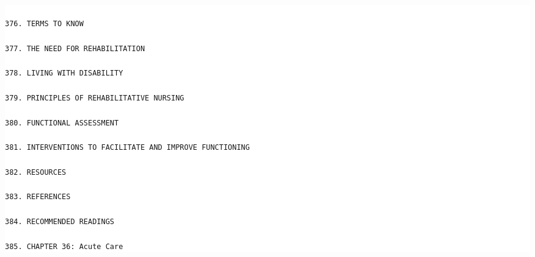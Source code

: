                                                                                                                                                                                                                                                                                                                                                                                                                                                                                                                                                                                          376. TERMS TO KNOW
                                                                                                                                                                                                                                                                                                                                                                                                                                                                                                                                                                                         377. THE NEED FOR REHABILITATION
                                                                                                                                                                                                                                                                                                                                                                                                                                                                                                                                                                                         378. LIVING WITH DISABILITY
                                                                                                                                                                                                                                                                                                                                                                                                                                                                                                                                                                                         379. PRINCIPLES OF REHABILITATIVE NURSING
                                                                                                                                                                                                                                                                                                                                                                                                                                                                                                                                                                                         380. FUNCTIONAL ASSESSMENT
                                                                                                                                                                                                                                                                                                                                                                                                                                                                                                                                                                                         381. INTERVENTIONS TO FACILITATE AND IMPROVE FUNCTIONING
                                                                                                                                                                                                                                                                                                                                                                                                                                                                                                                                                                                         382. RESOURCES
                                                                                                                                                                                                                                                                                                                                                                                                                                                                                                                                                                                         383. REFERENCES
                                                                                                                                                                                                                                                                                                                                                                                                                                                                                                                                                                                         384. RECOMMENDED READINGS
                                                                                                                                                                                                                                                                                                                                                                                                                                                                                                                                                                                         385. CHAPTER 36: Acute Care